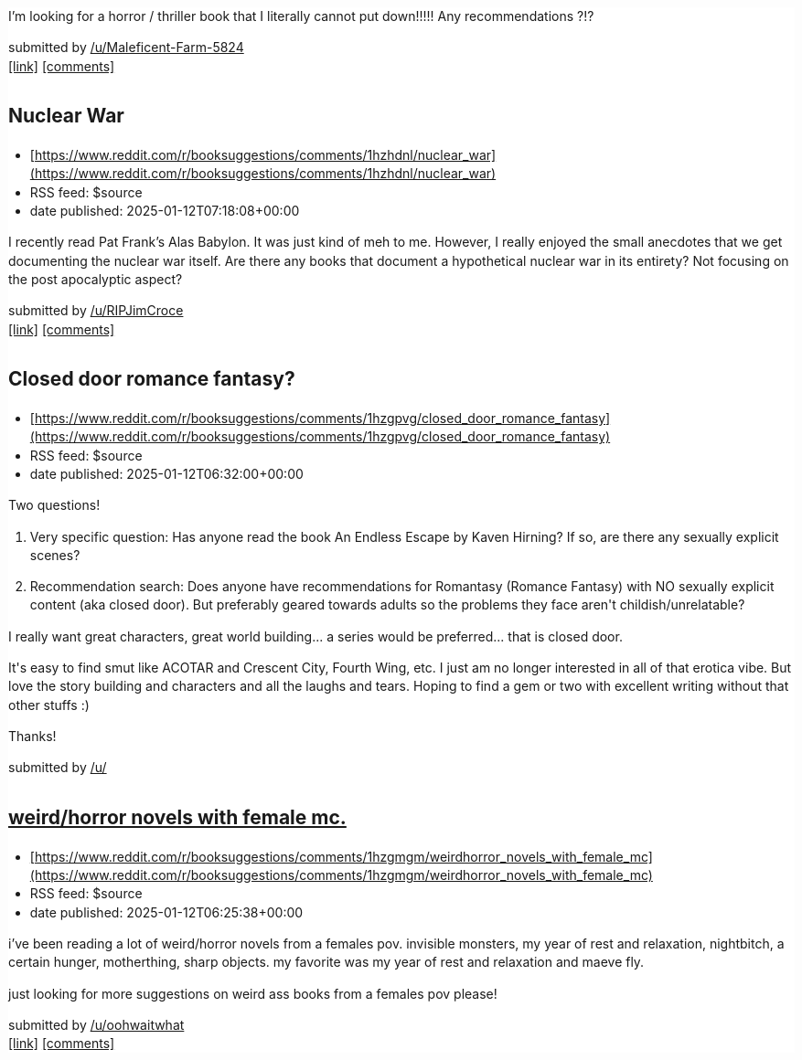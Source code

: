 <div class="md"><p>I’m looking for a horror / thriller book that I literally cannot put down!!!!! Any recommendations ?!?</p> </div> &#32; submitted by &#32; <a href="https://www.reddit.com/user/Maleficent-Farm-5824"> /u/Maleficent-Farm-5824 </a> <br/> <span><a href="https://www.reddit.com/r/booksuggestions/comments/1hzhr9t/best_horror_thriller_books/">[link]</a></span> &#32; <span><a href="https://www.reddit.com/r/booksuggestions/comments/1hzhr9t/best_horror_thriller_books/">[comments]</a></span>

## Nuclear War
 - [https://www.reddit.com/r/booksuggestions/comments/1hzhdnl/nuclear_war](https://www.reddit.com/r/booksuggestions/comments/1hzhdnl/nuclear_war)
 - RSS feed: $source
 - date published: 2025-01-12T07:18:08+00:00

<div class="md"><p>I recently read Pat Frank’s Alas Babylon. It was just kind of meh to me. However, I really enjoyed the small anecdotes that we get documenting the nuclear war itself. Are there any books that document a hypothetical nuclear war in its entirety? Not focusing on the post apocalyptic aspect?</p> </div> &#32; submitted by &#32; <a href="https://www.reddit.com/user/RIPJimCroce"> /u/RIPJimCroce </a> <br/> <span><a href="https://www.reddit.com/r/booksuggestions/comments/1hzhdnl/nuclear_war/">[link]</a></span> &#32; <span><a href="https://www.reddit.com/r/booksuggestions/comments/1hzhdnl/nuclear_war/">[comments]</a></span>

## Closed door romance fantasy?
 - [https://www.reddit.com/r/booksuggestions/comments/1hzgpvg/closed_door_romance_fantasy](https://www.reddit.com/r/booksuggestions/comments/1hzgpvg/closed_door_romance_fantasy)
 - RSS feed: $source
 - date published: 2025-01-12T06:32:00+00:00

<div class="md"><p>Two questions! </p> <ol> <li><p>Very specific question: Has anyone read the book An Endless Escape by Kaven Hirning? If so, are there any sexually explicit scenes? </p></li> <li><p>Recommendation search: Does anyone have recommendations for Romantasy (Romance Fantasy) with NO sexually explicit content (aka closed door). But preferably geared towards adults so the problems they face aren&#39;t childish/unrelatable?</p></li> </ol> <p>I really want great characters, great world building... a series would be preferred... that is closed door. </p> <p>It&#39;s easy to find smut like ACOTAR and Crescent City, Fourth Wing, etc. I just am no longer interested in all of that erotica vibe. But love the story building and characters and all the laughs and tears. Hoping to find a gem or two with excellent writing without that other stuffs :) </p> <p>Thanks! </p> </div> &#32; submitted by &#32; <a href="https://www.reddit.com/user/freckledfreda"> /u/

## weird/horror novels with female mc.
 - [https://www.reddit.com/r/booksuggestions/comments/1hzgmgm/weirdhorror_novels_with_female_mc](https://www.reddit.com/r/booksuggestions/comments/1hzgmgm/weirdhorror_novels_with_female_mc)
 - RSS feed: $source
 - date published: 2025-01-12T06:25:38+00:00

<div class="md"><p>i’ve been reading a lot of weird/horror novels from a females pov. invisible monsters, my year of rest and relaxation, nightbitch, a certain hunger, motherthing, sharp objects. my favorite was my year of rest and relaxation and maeve fly. </p> <p>just looking for more suggestions on weird ass books from a females pov please! </p> </div> &#32; submitted by &#32; <a href="https://www.reddit.com/user/oohwaitwhat"> /u/oohwaitwhat </a> <br/> <span><a href="https://www.reddit.com/r/booksuggestions/comments/1hzgmgm/weirdhorror_novels_with_female_mc/">[link]</a></span> &#32; <span><a href="https://www.reddit.com/r/booksuggestions/comments/1hzgmgm/weirdhorror_novels_with_female_mc/">[comments]</a></span>

